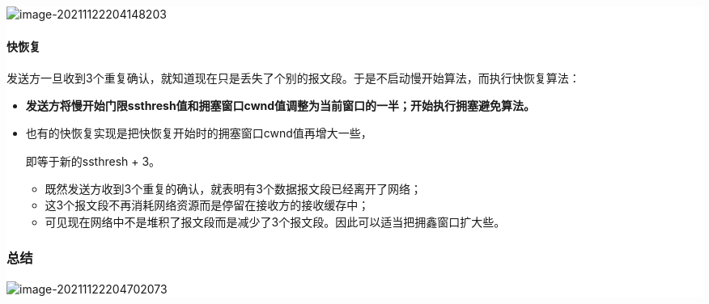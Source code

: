 ![image-20211122204148203](https://i.loli.net/2021/11/22/sWGJlIOn9KqX78y.png)

#### 快恢复

发送方一旦收到3个重复确认，就知道现在只是丢失了个别的报文段。于是不启动慢开始算法，而执行快恢复算法：

- **发送方将慢开始门限ssthresh值和拥塞窗口cwnd值调整为当前窗口的一半；开始执行拥塞避免算法。**

- 也有的快恢复实现是把快恢复开始时的拥塞窗口cwnd值再增大一些，

  即等于新的ssthresh + 3。

  - 既然发送方收到3个重复的确认，就表明有3个数据报文段已经离开了网络；
  - 这3个报文段不再消耗网络资源而是停留在接收方的接收缓存中；
  - 可见现在网络中不是堆积了报文段而是减少了3个报文段。因此可以适当把拥鑫窗口扩大些。

### 总结

![image-20211122204702073](https://i.loli.net/2021/11/22/1VcIj7v9ATgSshu.png)
